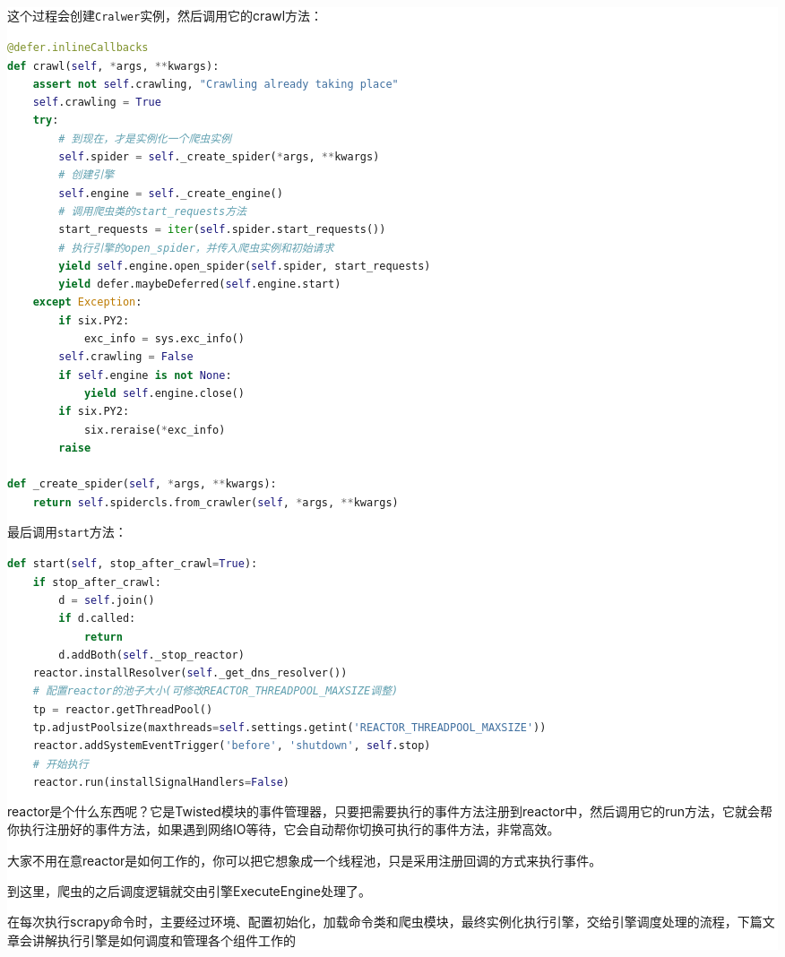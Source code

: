 这个过程会创建`Cralwer`实例，然后调用它的crawl方法：

```python
@defer.inlineCallbacks
def crawl(self, *args, **kwargs):
    assert not self.crawling, "Crawling already taking place"
    self.crawling = True
    try:
        # 到现在，才是实例化一个爬虫实例
        self.spider = self._create_spider(*args, **kwargs)
        # 创建引擎
        self.engine = self._create_engine()
        # 调用爬虫类的start_requests方法
        start_requests = iter(self.spider.start_requests())
        # 执行引擎的open_spider，并传入爬虫实例和初始请求
        yield self.engine.open_spider(self.spider, start_requests)
        yield defer.maybeDeferred(self.engine.start)
    except Exception:
        if six.PY2:
            exc_info = sys.exc_info()
        self.crawling = False
        if self.engine is not None:
            yield self.engine.close()
        if six.PY2:
            six.reraise(*exc_info)
        raise
        
def _create_spider(self, *args, **kwargs):
    return self.spidercls.from_crawler(self, *args, **kwargs)

```

最后调用`start`方法：

```python
def start(self, stop_after_crawl=True):
    if stop_after_crawl:
        d = self.join()
        if d.called:
            return
        d.addBoth(self._stop_reactor)
    reactor.installResolver(self._get_dns_resolver())
    # 配置reactor的池子大小(可修改REACTOR_THREADPOOL_MAXSIZE调整)
    tp = reactor.getThreadPool()
    tp.adjustPoolsize(maxthreads=self.settings.getint('REACTOR_THREADPOOL_MAXSIZE'))
    reactor.addSystemEventTrigger('before', 'shutdown', self.stop)
    # 开始执行
    reactor.run(installSignalHandlers=False)
```

reactor是个什么东西呢？它是Twisted模块的事件管理器，只要把需要执行的事件方法注册到reactor中，然后调用它的run方法，它就会帮你执行注册好的事件方法，如果遇到网络IO等待，它会自动帮你切换可执行的事件方法，非常高效。

大家不用在意reactor是如何工作的，你可以把它想象成一个线程池，只是采用注册回调的方式来执行事件。

到这里，爬虫的之后调度逻辑就交由引擎ExecuteEngine处理了。

在每次执行scrapy命令时，主要经过环境、配置初始化，加载命令类和爬虫模块，最终实例化执行引擎，交给引擎调度处理的流程，下篇文章会讲解执行引擎是如何调度和管理各个组件工作的
















